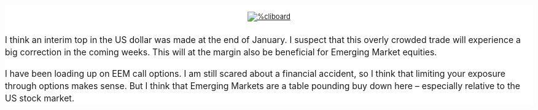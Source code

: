 <div style="width: image width px; font-size: 80%; text-align: center;">
  <a href="http://themacrotourist.com/pictures/Azure/CMEFeb0415.png"><img class="size-full wp-image-14271" style="padding-top: 1.0em;padding-bottom: 0.5em;" alt="%cliboard" src="http://themacrotourist.com/pictures/Azure/CMEFeb0415.png" width="600" height="342" /></a>
</div>

I think an interim top in the US dollar was made at the end of January. I suspect that this overly crowded trade will experience a big correction in the coming weeks. This will at the margin also be beneficial for Emerging Market equities.

I have been loading up on EEM call options. I am still scared about a financial accident, so I think that limiting your exposure through options makes sense. But I think that Emerging Markets are a table pounding buy down here &#8211; especially relative to the US stock market.